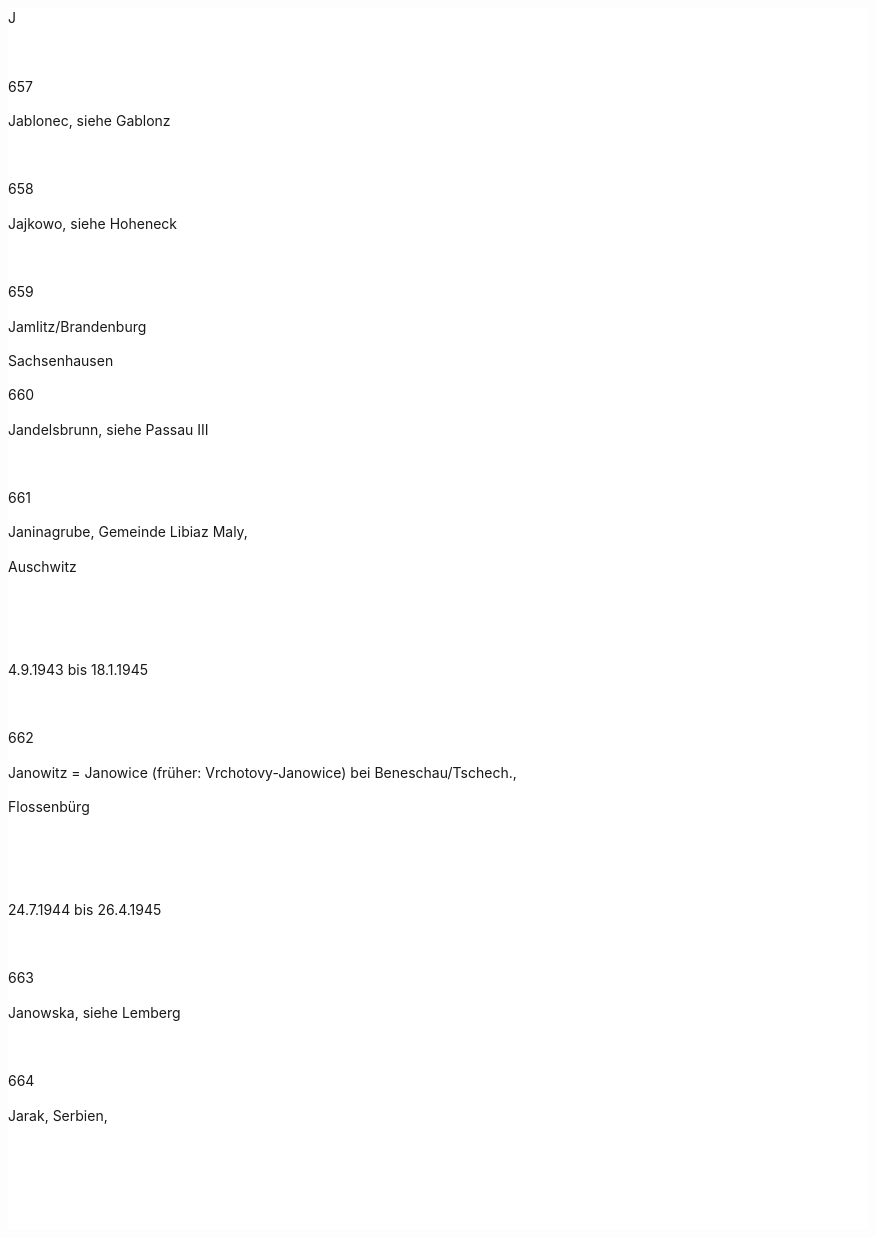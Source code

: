 
  
  
J

 

657

Jablonec, siehe Gablonz

 

658

Jajkowo, siehe Hoheneck

 

659

Jamlitz/Brandenburg

Sachsenhausen

660

Jandelsbrunn, siehe Passau III

 

661

Janinagrube, Gemeinde Libiaz Maly,

Auschwitz

 

 

4.9.1943 bis 18.1.1945

 

662

Janowitz = Janowice (früher: Vrchotovy-Janowice) bei Beneschau/Tschech.,

Flossenbürg

 

 

24.7.1944 bis 26.4.1945

 

663

Janowska, siehe Lemberg

 

664

Jarak, Serbien,

 

 

 